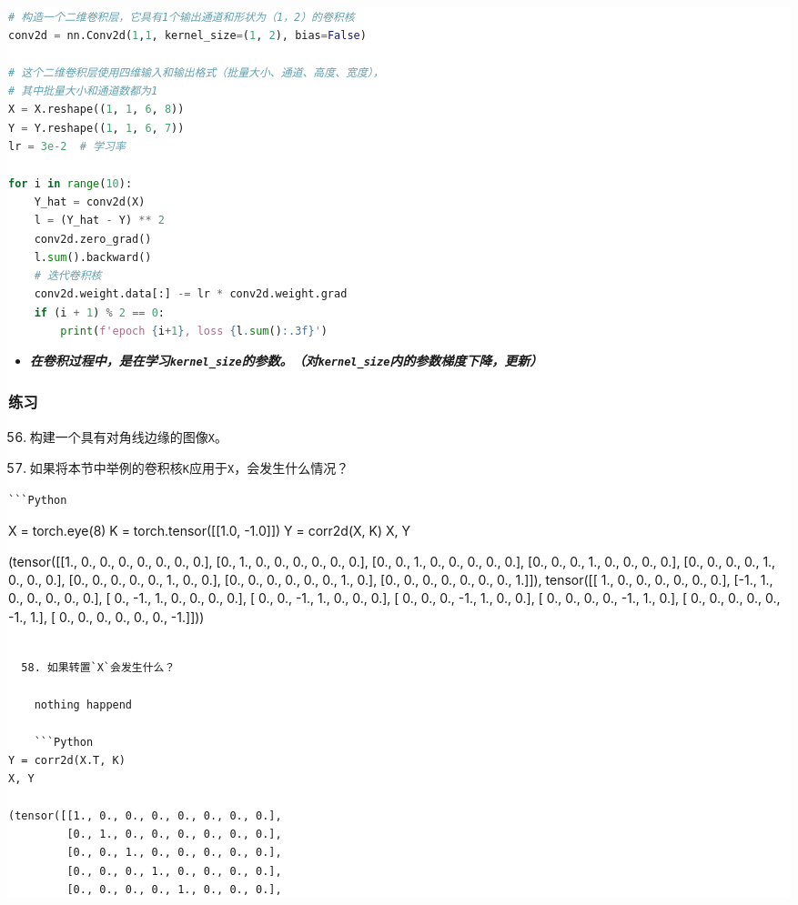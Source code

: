 ```Python
# 构造一个二维卷积层，它具有1个输出通道和形状为（1，2）的卷积核
conv2d = nn.Conv2d(1,1, kernel_size=(1, 2), bias=False)

# 这个二维卷积层使用四维输入和输出格式（批量大小、通道、高度、宽度），
# 其中批量大小和通道数都为1
X = X.reshape((1, 1, 6, 8))
Y = Y.reshape((1, 1, 6, 7))
lr = 3e-2  # 学习率

for i in range(10):
    Y_hat = conv2d(X)
    l = (Y_hat - Y) ** 2
    conv2d.zero_grad()
    l.sum().backward()
    # 迭代卷积核
    conv2d.weight.data[:] -= lr * conv2d.weight.grad
    if (i + 1) % 2 == 0:
        print(f'epoch {i+1}, loss {l.sum():.3f}')
```

- ***在卷积过程中，是在学习`kernel_size`的参数。（对`kernel_size`内的参数梯度下降，更新）***

### 练习

56. 构建一个具有对角线边缘的图像`X`。

  57. 如果将本节中举例的卷积核`K`应用于`X`，会发生什么情况？

    ```Python
X = torch.eye(8)
K = torch.tensor([[1.0, -1.0]])
Y = corr2d(X, K)
X, Y

(tensor([[1., 0., 0., 0., 0., 0., 0., 0.],
         [0., 1., 0., 0., 0., 0., 0., 0.],
         [0., 0., 1., 0., 0., 0., 0., 0.],
         [0., 0., 0., 1., 0., 0., 0., 0.],
         [0., 0., 0., 0., 1., 0., 0., 0.],
         [0., 0., 0., 0., 0., 1., 0., 0.],
         [0., 0., 0., 0., 0., 0., 1., 0.],
         [0., 0., 0., 0., 0., 0., 0., 1.]]),
 tensor([[ 1.,  0.,  0.,  0.,  0.,  0.,  0.],
         [-1.,  1.,  0.,  0.,  0.,  0.,  0.],
         [ 0., -1.,  1.,  0.,  0.,  0.,  0.],
         [ 0.,  0., -1.,  1.,  0.,  0.,  0.],
         [ 0.,  0.,  0., -1.,  1.,  0.,  0.],
         [ 0.,  0.,  0.,  0., -1.,  1.,  0.],
         [ 0.,  0.,  0.,  0.,  0., -1.,  1.],
         [ 0.,  0.,  0.,  0.,  0.,  0., -1.]]))
```

  58. 如果转置`X`会发生什么？

    nothing happend

    ```Python
Y = corr2d(X.T, K)
X, Y

(tensor([[1., 0., 0., 0., 0., 0., 0., 0.],
         [0., 1., 0., 0., 0., 0., 0., 0.],
         [0., 0., 1., 0., 0., 0., 0., 0.],
         [0., 0., 0., 1., 0., 0., 0., 0.],
         [0., 0., 0., 0., 1., 0., 0., 0.],
```